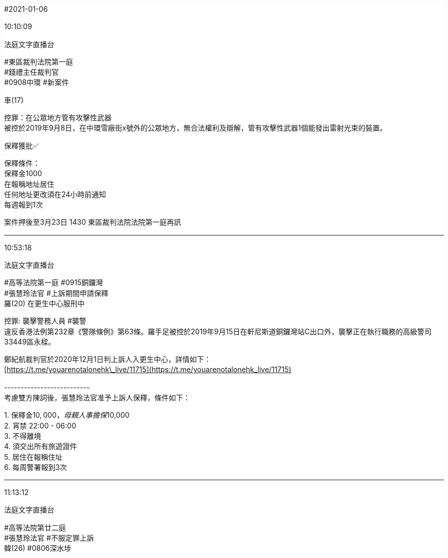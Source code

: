 #2021-01-06


10:10:09

法庭文字直播台

\#東區裁判法院第一庭  
\#錢禮主任裁判官  
\#0908中環 \#新案件  
  
車(17)  
  
控罪：在公眾地方管有攻擊性武器  
被控於2019年9月8日，在中環雪廠街x號外的公眾地方，無合法權利及辯解，管有攻擊性武器1個能發出雷射光束的裝置。  
  
保釋獲批✅  
  
保釋條件：  
保釋金1000  
在報稱地址居住  
任何地址更改須在24小時前通知  
每週報到1次  
  
案件押後至3月23日 1430 東區裁判法院法院第一庭再訊

---
      
10:53:18

法庭文字直播台

\#高等法院第一庭 \#0915銅鑼灣  
\#張慧玲法官 \#上訴期間申請保釋  
羅(20) 在更生中心服刑中  
  
控罪: 襲擊警務人員 \#襲警  
違反香港法例第232章《警隊條例》第63條。羅手足被控於2019年9月15日在軒尼斯道銅鑼灣站C出口外，襲擊正在執行職務的高級警司33449區永樑。  
  
鄭紀航裁判官於2020年12月1日判上訴人入更生中心，詳情如下：  
[https://t.me/youarenotalonehk\_live/11715](https://t.me/youarenotalonehk_live/11715)  
  
\--------------------------  
考慮雙方陳詞後，張慧玲法官准予上訴人保釋，條件如下：  
  
1\. 保釋金$10,000，母親人事擔保$10,000  
2\. 宵禁 22:00 - 06:00  
3\. 不得離境  
4\. 須交出所有旅遊證件  
5\. 居住在報稱住址  
6\. 每周警署報到3次

---
      
11:13:12

法庭文字直播台

\#高等法院第廿二庭  
\#張慧玲法官 \#不服定罪上訴  
韓(26) \#0806深水埗  
  